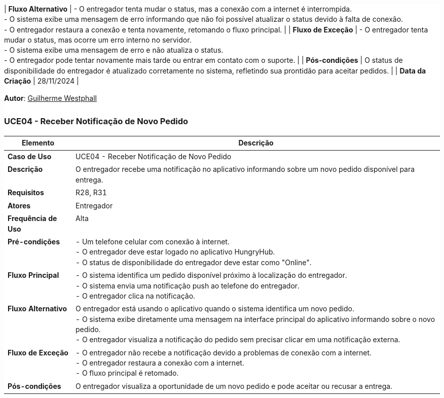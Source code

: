 | **Fluxo Alternativo** | - O entregador tenta mudar o status, mas a conexão com a internet é interrompida.<br> - O sistema exibe uma mensagem de erro informando que não foi possível atualizar o status devido à falta de conexão.<br> - O entregador restaura a conexão e tenta novamente, retomando o fluxo principal.                                                                               |
| **Fluxo de Exceção**  | - O entregador tenta mudar o status, mas ocorre um erro interno no servidor.<br> - O sistema exibe uma mensagem de erro e não atualiza o status.<br> - O entregador pode tentar novamente mais tarde ou entrar em contato com o suporte.                                                                                                                                       |
| **Pós-condições**     | O status de disponibilidade do entregador é atualizado corretamente no sistema, refletindo sua prontidão para aceitar pedidos.                                                                                                                                                                                                                                                 |
| **Data da Criação**   | 28/11/2024                                                                                                                                                                                                                                                                                                                                                                     |

**Autor**: [Guilherme Westphall](https://github.com/west7)


### UCE04 - Receber Notificação de Novo Pedido

| **Elemento**          | **Descrição**                                                                                                                                                                                                                                                                                                   |
| --------------------- | --------------------------------------------------------------------------------------------------------------------------------------------------------------------------------------------------------------------------------------------------------------------------------------------------------------- |
| **Caso de Uso**       | UCE04 - Receber Notificação de Novo Pedido                                                                                                                                                                                                                                                                      |
| **Descrição**         | O entregador recebe uma notificação no aplicativo informando sobre um novo pedido disponível para entrega.                                                                                                                                                                                                      |
| **Requisitos**        | R28, R31                                                                                                                                                                                                                                                                                                        |
| **Atores**            | Entregador                                                                                                                                                                                                                                                                                                      |
| **Frequência de Uso** | Alta                                                                                                                                                                                                                                                                                                            |
| **Pré-condições**     | - Um telefone celular com conexão à internet.<br> - O entregador deve estar logado no aplicativo HungryHub.<br> - O status de disponibilidade do entregador deve estar como "Online".                                                                                                                           |
| **Fluxo Principal**   | - O sistema identifica um pedido disponível próximo à localização do entregador.<br> - O sistema envia uma notificação push ao telefone do entregador.<br> - O entregador clica na notificação.                                                                                                                 |
| **Fluxo Alternativo** | O entregador está usando o aplicativo quando o sistema identifica um novo pedido.<br> - O sistema exibe diretamente uma mensagem na interface principal do aplicativo informando sobre o novo pedido.<br> - O entregador visualiza a notificação do pedido sem precisar clicar em uma notificação externa. <br> |
| **Fluxo de Exceção**  | - O entregador não recebe a notificação devido a problemas de conexão com a internet.<br> - O entregador restaura a conexão com a internet.<br> - O fluxo principal é retomado.                                                                                                                                 |
| **Pós-condições**     | O entregador visualiza a oportunidade de um novo pedido e pode aceitar ou recusar a entrega.                                                                                                                                                                                                                    |